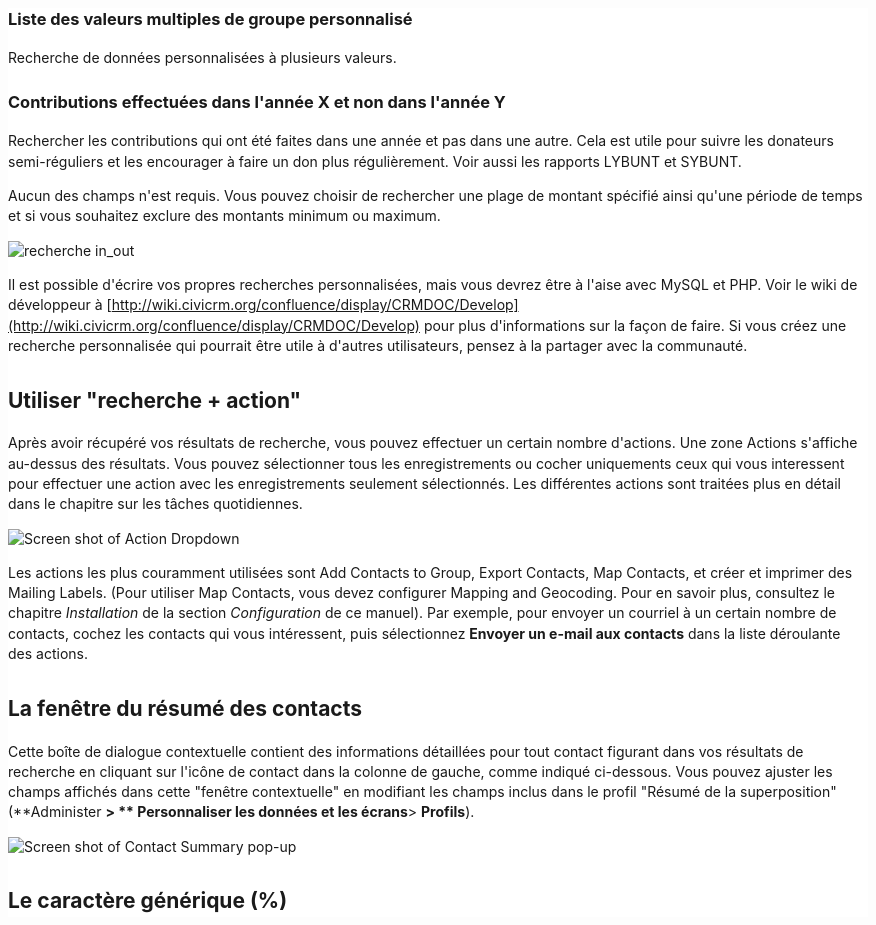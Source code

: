### **Liste des valeurs multiples de groupe personnalisé**

Recherche de données personnalisées à plusieurs valeurs.

### **Contributions effectuées dans l'année X et non dans l'année Y**

Rechercher les contributions qui ont été faites dans une année et pas dans une autre. Cela est utile pour suivre les donateurs semi-réguliers et les encourager à faire un don plus régulièrement. Voir aussi les rapports LYBUNT et SYBUNT.

Aucun des champs n'est requis. Vous pouvez choisir de rechercher une plage de montant spécifié ainsi qu'une période de temps et si vous souhaitez exclure des montants minimum ou maximum.

![recherche in_out](/img/Fr_recherche_contribution_year_in_out.PNG)

Il est possible d'écrire vos propres recherches personnalisées, mais vous devrez être à l'aise avec MySQL et PHP. Voir le wiki de développeur à [http://wiki.civicrm.org/confluence/display/CRMDOC/Develop](http://wiki.civicrm.org/confluence/display/CRMDOC/Develop)  pour plus d'informations sur la façon de faire. Si vous créez une recherche personnalisée qui pourrait être utile à d'autres utilisateurs, pensez à la partager avec la communauté.


Utiliser "recherche + action"
----------------------------

Après avoir récupéré vos résultats de recherche, vous pouvez effectuer un certain nombre d'actions. Une zone Actions s'affiche au-dessus des résultats. Vous pouvez sélectionner tous les enregistrements ou cocher uniquements ceux qui vous interessent pour effectuer une action avec les enregistrements seulement sélectionnés. Les différentes actions sont traitées plus en détail dans le chapitre sur les tâches quotidiennes.

![Screen shot of Action Dropdown](/img/user-interface-searching-actions-dropdown.png)

Les actions les plus couramment utilisées sont Add Contacts to Group, Export Contacts, Map Contacts, et créer et imprimer des Mailing Labels. (Pour utiliser Map Contacts, vous devez configurer Mapping and Geocoding. Pour en savoir plus, consultez le chapitre *Installation* de la section *Configuration* de ce manuel).
Par exemple, pour envoyer un courriel à un certain nombre de contacts, cochez les contacts qui vous intéressent, puis sélectionnez **Envoyer un e-mail aux contacts** dans la liste déroulante des actions.

La fenêtre du résumé des contacts
--------------------------
Cette boîte de dialogue contextuelle contient des informations détaillées pour tout contact figurant dans vos résultats de recherche en cliquant sur l'icône de contact dans la colonne de gauche, comme indiqué ci-dessous. Vous pouvez ajuster les champs affichés dans cette "fenêtre contextuelle" en modifiant les champs inclus dans le profil "Résumé de la superposition" (**Administer **> ** Personnaliser les données et les écrans**> **Profils**).

![Screen shot of Contact Summary pop-up](/img/user-interface-searching-summary-overlay.png)

Le caractère générique (%)
----------------
